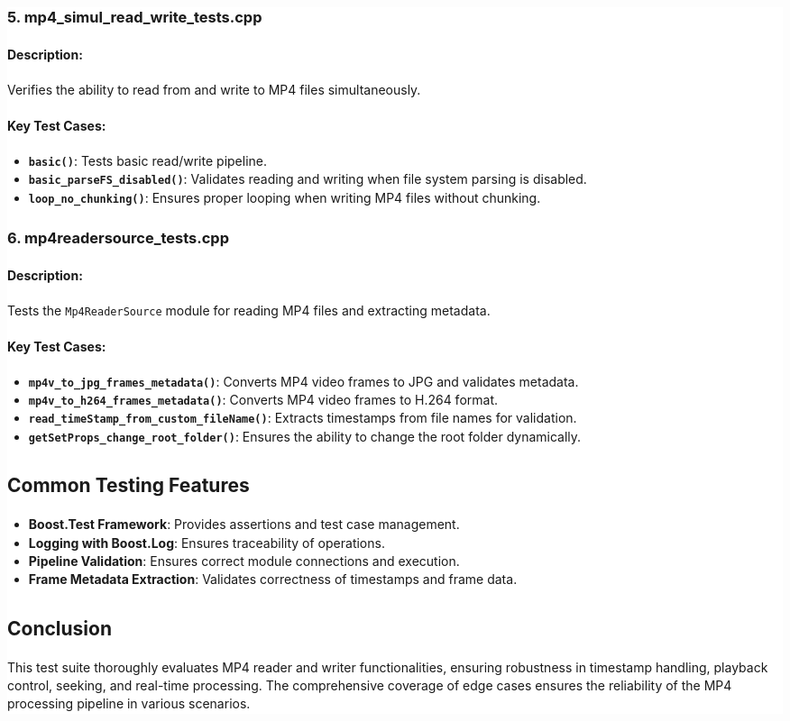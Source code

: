 ### **5\. mp4\_simul\_read\_write\_tests.cpp**

#### **Description:**

Verifies the ability to read from and write to MP4 files simultaneously.

#### **Key Test Cases:**

* **`basic()`**: Tests basic read/write pipeline.  
* **`basic_parseFS_disabled()`**: Validates reading and writing when file system parsing is disabled.  
* **`loop_no_chunking()`**: Ensures proper looping when writing MP4 files without chunking.

### **6\. mp4readersource\_tests.cpp**

#### **Description:**

Tests the `Mp4ReaderSource` module for reading MP4 files and extracting metadata.

#### **Key Test Cases:**

* **`mp4v_to_jpg_frames_metadata()`**: Converts MP4 video frames to JPG and validates metadata.  
* **`mp4v_to_h264_frames_metadata()`**: Converts MP4 video frames to H.264 format.  
* **`read_timeStamp_from_custom_fileName()`**: Extracts timestamps from file names for validation.  
* **`getSetProps_change_root_folder()`**: Ensures the ability to change the root folder dynamically.

## **Common Testing Features**

* **Boost.Test Framework**: Provides assertions and test case management.  
* **Logging with Boost.Log**: Ensures traceability of operations.  
* **Pipeline Validation**: Ensures correct module connections and execution.  
* **Frame Metadata Extraction**: Validates correctness of timestamps and frame data.

## **Conclusion**

This test suite thoroughly evaluates MP4 reader and writer functionalities, ensuring robustness in timestamp handling, playback control, seeking, and real-time processing. The comprehensive coverage of edge cases ensures the reliability of the MP4 processing pipeline in various scenarios.

